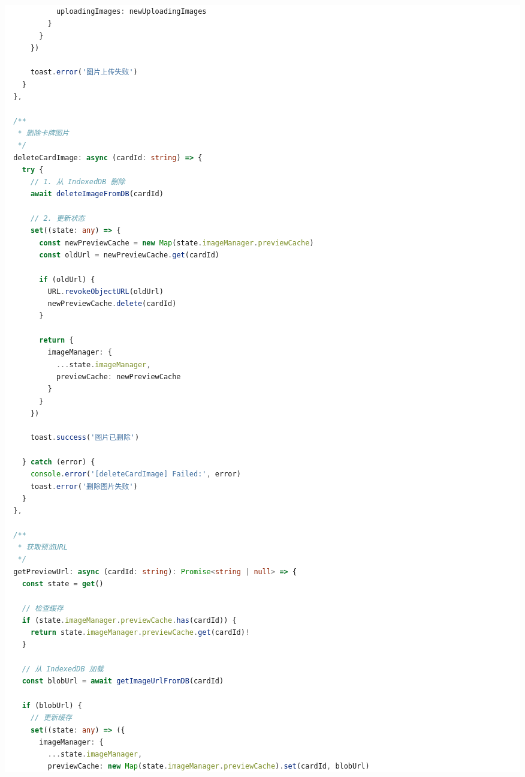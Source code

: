 ```typescript
            uploadingImages: newUploadingImages
          }
        }
      })

      toast.error('图片上传失败')
    }
  },

  /**
   * 删除卡牌图片
   */
  deleteCardImage: async (cardId: string) => {
    try {
      // 1. 从 IndexedDB 删除
      await deleteImageFromDB(cardId)

      // 2. 更新状态
      set((state: any) => {
        const newPreviewCache = new Map(state.imageManager.previewCache)
        const oldUrl = newPreviewCache.get(cardId)

        if (oldUrl) {
          URL.revokeObjectURL(oldUrl)
          newPreviewCache.delete(cardId)
        }

        return {
          imageManager: {
            ...state.imageManager,
            previewCache: newPreviewCache
          }
        }
      })

      toast.success('图片已删除')

    } catch (error) {
      console.error('[deleteCardImage] Failed:', error)
      toast.error('删除图片失败')
    }
  },

  /**
   * 获取预览URL
   */
  getPreviewUrl: async (cardId: string): Promise<string | null> => {
    const state = get()

    // 检查缓存
    if (state.imageManager.previewCache.has(cardId)) {
      return state.imageManager.previewCache.get(cardId)!
    }

    // 从 IndexedDB 加载
    const blobUrl = await getImageUrlFromDB(cardId)

    if (blobUrl) {
      // 更新缓存
      set((state: any) => ({
        imageManager: {
          ...state.imageManager,
          previewCache: new Map(state.imageManager.previewCache).set(cardId, blobUrl)
```